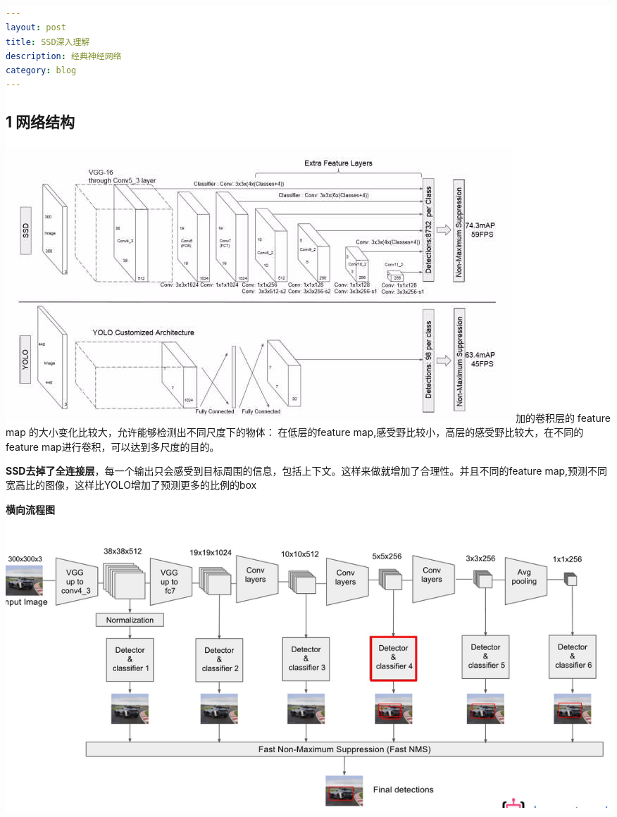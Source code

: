 ```yaml
---
layout: post
title: SSD深入理解
description: 经典神经网络
category: blog
---
```

## 1  网络结构

 ![网络结构图](/images/blog/ssd_structure1.png)
加的卷积层的 feature map 的大小变化比较大，允许能够检测出不同尺度下的物体： 在低层的feature map,感受野比较小，高层的感受野比较大，在不同的feature map进行卷积，可以达到多尺度的目的。

**SSD去掉了全连接层**，每一个输出只会感受到目标周围的信息，包括上下文。这样来做就增加了合理性。并且不同的feature map,预测不同宽高比的图像，这样比YOLO增加了预测更多的比例的box

**横向流程图**

 ![网络横向结构图](/images/blog/ssd_structure2.jpg)
